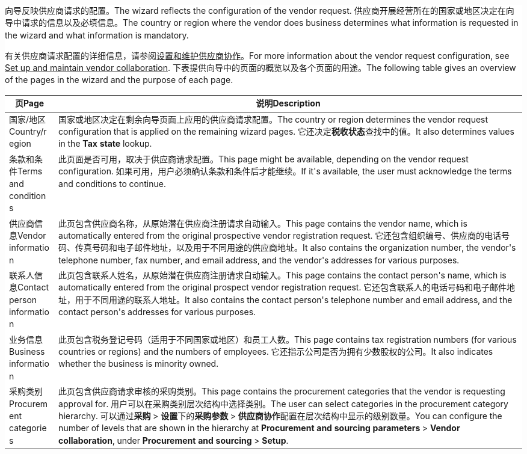 <span data-ttu-id="97c62-187">向导反映供应商请求的配置。</span><span class="sxs-lookup"><span data-stu-id="97c62-187">The wizard reflects the configuration of the vendor request.</span></span> <span data-ttu-id="97c62-188">供应商开展经营所在的国家或地区决定在向导中请求的信息以及必填信息。</span><span class="sxs-lookup"><span data-stu-id="97c62-188">The country or region where the vendor does business determines what information is requested in the wizard and what information is mandatory.</span></span>

<span data-ttu-id="97c62-189">有关供应商请求配置的详细信息，请参阅[设置和维护供应商协作](set-up-maintain-vendor-collaboration.md)。</span><span class="sxs-lookup"><span data-stu-id="97c62-189">For more information about the vendor request configuration, see [Set up and maintain vendor collaboration](set-up-maintain-vendor-collaboration.md).</span></span> <span data-ttu-id="97c62-190">下表提供向导中的页面的概览以及各个页面的用途。</span><span class="sxs-lookup"><span data-stu-id="97c62-190">The following table gives an overview of the pages in the wizard and the purpose of each page.</span></span>

| <span data-ttu-id="97c62-191">页</span><span class="sxs-lookup"><span data-stu-id="97c62-191">Page</span></span>                       | <span data-ttu-id="97c62-192">说明</span><span class="sxs-lookup"><span data-stu-id="97c62-192">Description</span></span> |
|----------------------------|-------------|
| <span data-ttu-id="97c62-193">国家/地区</span><span class="sxs-lookup"><span data-stu-id="97c62-193">Country/region</span></span>             | <span data-ttu-id="97c62-194">国家或地区决定在剩余向导页面上应用的供应商请求配置。</span><span class="sxs-lookup"><span data-stu-id="97c62-194">The country or region determines the vendor request configuration that is applied on the remaining wizard pages.</span></span> <span data-ttu-id="97c62-195">它还决定**税收状态**查找中的值。</span><span class="sxs-lookup"><span data-stu-id="97c62-195">It also determines values in the **Tax state** lookup.</span></span> |
| <span data-ttu-id="97c62-196">条款和条件</span><span class="sxs-lookup"><span data-stu-id="97c62-196">Terms and conditions</span></span>       | <span data-ttu-id="97c62-197">此页面是否可用，取决于供应商请求配置。</span><span class="sxs-lookup"><span data-stu-id="97c62-197">This page might be available, depending on the vendor request configuration.</span></span> <span data-ttu-id="97c62-198">如果可用，用户必须确认条款和条件后才能继续。</span><span class="sxs-lookup"><span data-stu-id="97c62-198">If it's available, the user must acknowledge the terms and conditions to continue.</span></span> |
| <span data-ttu-id="97c62-199">供应商信息</span><span class="sxs-lookup"><span data-stu-id="97c62-199">Vendor information</span></span>         | <span data-ttu-id="97c62-200">此页包含供应商名称，从原始潜在供应商注册请求自动输入。</span><span class="sxs-lookup"><span data-stu-id="97c62-200">This page contains the vendor name, which is automatically entered from the original prospective vendor registration request.</span></span> <span data-ttu-id="97c62-201">它还包含组织编号、供应商的电话号码、传真号码和电子邮件地址，以及用于不同用途的供应商地址。</span><span class="sxs-lookup"><span data-stu-id="97c62-201">It also contains the organization number, the vendor's telephone number, fax number, and email address, and the vendor's addresses for various purposes.</span></span> |
| <span data-ttu-id="97c62-202">联系人信息</span><span class="sxs-lookup"><span data-stu-id="97c62-202">Contact person information</span></span> | <span data-ttu-id="97c62-203">此页包含联系人姓名，从原始潜在供应商注册请求自动输入。</span><span class="sxs-lookup"><span data-stu-id="97c62-203">This page contains the contact person's name, which is automatically entered from the original prospect vendor registration request.</span></span> <span data-ttu-id="97c62-204">它还包含联系人的电话号码和电子邮件地址，用于不同用途的联系人地址。</span><span class="sxs-lookup"><span data-stu-id="97c62-204">It also contains the contact person's telephone number and email address, and the contact person's addresses for various purposes.</span></span> |
| <span data-ttu-id="97c62-205">业务信息</span><span class="sxs-lookup"><span data-stu-id="97c62-205">Business information</span></span>       | <span data-ttu-id="97c62-206">此页包含税务登记号码（适用于不同国家或地区）和员工人数。</span><span class="sxs-lookup"><span data-stu-id="97c62-206">This page contains tax registration numbers (for various countries or regions) and the numbers of employees.</span></span> <span data-ttu-id="97c62-207">它还指示公司是否为拥有少数股权的公司。</span><span class="sxs-lookup"><span data-stu-id="97c62-207">It also indicates whether the business is minority owned.</span></span> |
| <span data-ttu-id="97c62-208">采购类别</span><span class="sxs-lookup"><span data-stu-id="97c62-208">Procurement categories</span></span>     | <span data-ttu-id="97c62-209">此页包含供应商请求审核的采购类别。</span><span class="sxs-lookup"><span data-stu-id="97c62-209">This page contains the procurement categories that the vendor is requesting approval for.</span></span> <span data-ttu-id="97c62-210">用户可以在采购类别层次结构中选择类别。</span><span class="sxs-lookup"><span data-stu-id="97c62-210">The user can select categories in the procurement category hierarchy.</span></span> <span data-ttu-id="97c62-211">可以通过**采购** &gt; **设置**下的**采购参数** &gt; **供应商协作**配置在层次结构中显示的级别数量。</span><span class="sxs-lookup"><span data-stu-id="97c62-211">You can configure the number of levels that are shown in the hierarchy at **Procurement and sourcing parameters** &gt; **Vendor collaboration**, under **Procurement and sourcing** &gt; **Setup**.</span></span> |